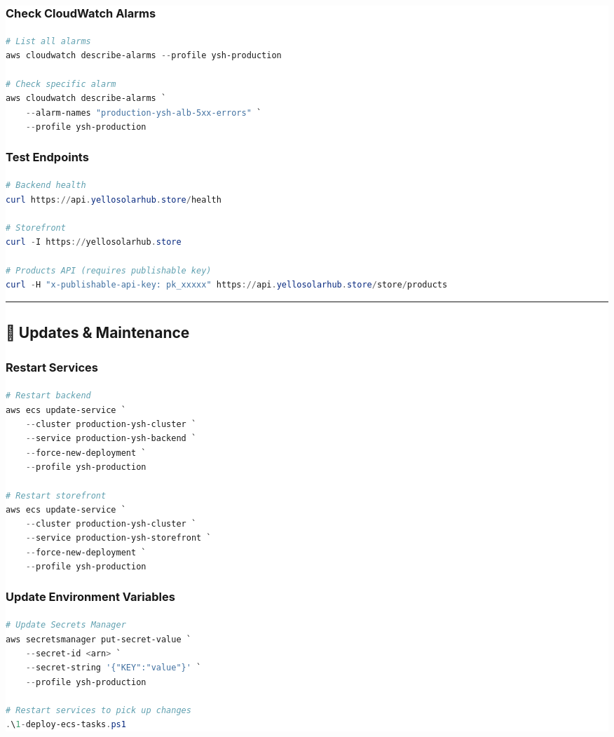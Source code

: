 ### **Check CloudWatch Alarms**

```powershell
# List all alarms
aws cloudwatch describe-alarms --profile ysh-production

# Check specific alarm
aws cloudwatch describe-alarms `
    --alarm-names "production-ysh-alb-5xx-errors" `
    --profile ysh-production
```

### **Test Endpoints**

```powershell
# Backend health
curl https://api.yellosolarhub.store/health

# Storefront
curl -I https://yellosolarhub.store

# Products API (requires publishable key)
curl -H "x-publishable-api-key: pk_xxxxx" https://api.yellosolarhub.store/store/products
```

---

## 🔄 Updates & Maintenance

### **Restart Services**

```powershell
# Restart backend
aws ecs update-service `
    --cluster production-ysh-cluster `
    --service production-ysh-backend `
    --force-new-deployment `
    --profile ysh-production

# Restart storefront
aws ecs update-service `
    --cluster production-ysh-cluster `
    --service production-ysh-storefront `
    --force-new-deployment `
    --profile ysh-production
```

### **Update Environment Variables**

```powershell
# Update Secrets Manager
aws secretsmanager put-secret-value `
    --secret-id <arn> `
    --secret-string '{"KEY":"value"}' `
    --profile ysh-production

# Restart services to pick up changes
.\1-deploy-ecs-tasks.ps1
```
